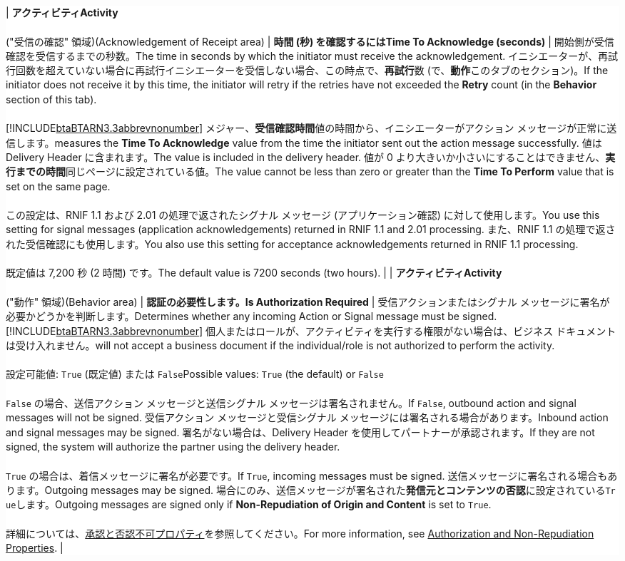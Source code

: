 | <span data-ttu-id="c7dc9-170">**アクティビティ**</span><span class="sxs-lookup"><span data-stu-id="c7dc9-170">**Activity**</span></span><br /><br /> <span data-ttu-id="c7dc9-171">("受信の確認" 領域)</span><span class="sxs-lookup"><span data-stu-id="c7dc9-171">(Acknowledgement of Receipt area)</span></span> |     <span data-ttu-id="c7dc9-172">**時間 (秒) を確認するには**</span><span class="sxs-lookup"><span data-stu-id="c7dc9-172">**Time To Acknowledge (seconds)**</span></span>      |                                                                                                                      <span data-ttu-id="c7dc9-173">開始側が受信確認を受信するまでの秒数。</span><span class="sxs-lookup"><span data-stu-id="c7dc9-173">The time in seconds by which the initiator must receive the acknowledgement.</span></span> <span data-ttu-id="c7dc9-174">イニシエーターが、再試行回数を超えていない場合に再試行イニシエーターを受信しない場合、この時点で、**再試行**数 (で、**動作**このタブのセクション)。</span><span class="sxs-lookup"><span data-stu-id="c7dc9-174">If the initiator does not receive it by this time, the initiator will retry if the retries have not exceeded the **Retry** count (in the **Behavior** section of this tab).</span></span><br /><br /> [!INCLUDE[btaBTARN3.3abbrevnonumber](../../includes/btabtarn3-3abbrevnonumber-md.md)] <span data-ttu-id="c7dc9-175">メジャー、**受信確認時間**値の時間から、イニシエーターがアクション メッセージが正常に送信します。</span><span class="sxs-lookup"><span data-stu-id="c7dc9-175">measures the **Time To Acknowledge** value from the time the initiator sent out the action message successfully.</span></span> <span data-ttu-id="c7dc9-176">値は Delivery Header に含まれます。</span><span class="sxs-lookup"><span data-stu-id="c7dc9-176">The value is included in the delivery header.</span></span> <span data-ttu-id="c7dc9-177">値が 0 より大きいか小さいにすることはできません、**実行までの時間**同じページに設定されている値。</span><span class="sxs-lookup"><span data-stu-id="c7dc9-177">The value cannot be less than zero or greater than the **Time To Perform** value that is set on the same page.</span></span><br /><br /> <span data-ttu-id="c7dc9-178">この設定は、RNIF 1.1 および 2.01 の処理で返されたシグナル メッセージ (アプリケーション確認) に対して使用します。</span><span class="sxs-lookup"><span data-stu-id="c7dc9-178">You use this setting for signal messages (application acknowledgements) returned in RNIF 1.1 and 2.01 processing.</span></span> <span data-ttu-id="c7dc9-179">また、RNIF 1.1 の処理で返された受信確認にも使用します。</span><span class="sxs-lookup"><span data-stu-id="c7dc9-179">You also use this setting for acceptance acknowledgements returned in RNIF 1.1 processing.</span></span><br /><br /> <span data-ttu-id="c7dc9-180">既定値は 7,200 秒 (2 時間) です。</span><span class="sxs-lookup"><span data-stu-id="c7dc9-180">The default value is 7200 seconds (two hours).</span></span>                                                                                                                       |
|          <span data-ttu-id="c7dc9-181">**アクティビティ**</span><span class="sxs-lookup"><span data-stu-id="c7dc9-181">**Activity**</span></span><br /><br /> <span data-ttu-id="c7dc9-182">("動作" 領域)</span><span class="sxs-lookup"><span data-stu-id="c7dc9-182">(Behavior area)</span></span>          |       <span data-ttu-id="c7dc9-183">**認証の必要性します。**</span><span class="sxs-lookup"><span data-stu-id="c7dc9-183">**Is Authorization Required**</span></span>        |                                                                                                          <span data-ttu-id="c7dc9-184">受信アクションまたはシグナル メッセージに署名が必要かどうかを判断します。</span><span class="sxs-lookup"><span data-stu-id="c7dc9-184">Determines whether any incoming Action or Signal message must be signed.</span></span> [!INCLUDE[btaBTARN3.3abbrevnonumber](../../includes/btabtarn3-3abbrevnonumber-md.md)] <span data-ttu-id="c7dc9-185">個人またはロールが、アクティビティを実行する権限がない場合は、ビジネス ドキュメントは受け入れません。</span><span class="sxs-lookup"><span data-stu-id="c7dc9-185">will not accept a business document if the individual/role is not authorized to perform the activity.</span></span><br /><br /> <span data-ttu-id="c7dc9-186">設定可能値: `True` (既定値) または `False`</span><span class="sxs-lookup"><span data-stu-id="c7dc9-186">Possible values: `True` (the default) or `False`</span></span><br /><br /> <span data-ttu-id="c7dc9-187">`False` の場合、送信アクション メッセージと送信シグナル メッセージは署名されません。</span><span class="sxs-lookup"><span data-stu-id="c7dc9-187">If `False`, outbound action and signal messages will not be signed.</span></span> <span data-ttu-id="c7dc9-188">受信アクション メッセージと受信シグナル メッセージには署名される場合があります。</span><span class="sxs-lookup"><span data-stu-id="c7dc9-188">Inbound action and signal messages may be signed.</span></span> <span data-ttu-id="c7dc9-189">署名がない場合は、Delivery Header を使用してパートナーが承認されます。</span><span class="sxs-lookup"><span data-stu-id="c7dc9-189">If they are not signed, the system will authorize the partner using the delivery header.</span></span><br /><br /> <span data-ttu-id="c7dc9-190">`True` の場合は、着信メッセージに署名が必要です。</span><span class="sxs-lookup"><span data-stu-id="c7dc9-190">If `True`, incoming messages must be signed.</span></span> <span data-ttu-id="c7dc9-191">送信メッセージに署名される場合もあります。</span><span class="sxs-lookup"><span data-stu-id="c7dc9-191">Outgoing messages may be signed.</span></span> <span data-ttu-id="c7dc9-192">場合にのみ、送信メッセージが署名された**発信元とコンテンツの否認**に設定されている`True`します。</span><span class="sxs-lookup"><span data-stu-id="c7dc9-192">Outgoing messages are signed only if **Non-Repudiation of Origin and Content** is set to `True`.</span></span><br /><br /> <span data-ttu-id="c7dc9-193">詳細については、[承認と否認不可プロパティ](../../adapters-and-accelerators/accelerator-rosettanet/authorization-and-non-repudiation-properties.md)を参照してください。</span><span class="sxs-lookup"><span data-stu-id="c7dc9-193">For more information, see [Authorization and Non-Repudiation Properties](../../adapters-and-accelerators/accelerator-rosettanet/authorization-and-non-repudiation-properties.md).</span></span>                                                                                                          |